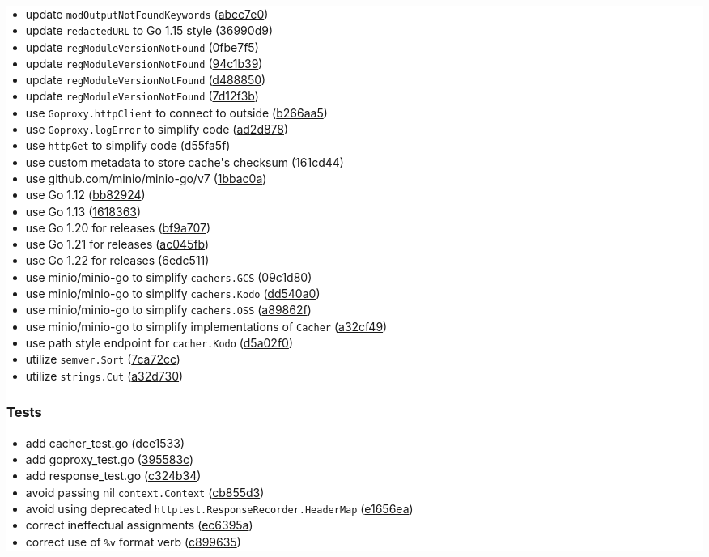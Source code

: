 * update `modOutputNotFoundKeywords` ([abcc7e0](https://github.com/teknologi-umum/goproxy/commit/abcc7e04f3a42749f7fbd79f9f378df25e51b9b9))
* update `redactedURL` to Go 1.15 style ([36990d9](https://github.com/teknologi-umum/goproxy/commit/36990d929f0f2f43dac50ac7a3878df44de27aff))
* update `regModuleVersionNotFound` ([0fbe7f5](https://github.com/teknologi-umum/goproxy/commit/0fbe7f5c83f1e3437602950a8c04dc84eb4fbcce))
* update `regModuleVersionNotFound` ([94c1b39](https://github.com/teknologi-umum/goproxy/commit/94c1b3918dbdeda9f3b3be61e20720f15f6c3d62))
* update `regModuleVersionNotFound` ([d488850](https://github.com/teknologi-umum/goproxy/commit/d488850987e3ce5e9548b6bf5f4336b0e83669dd))
* update `regModuleVersionNotFound` ([7d12f3b](https://github.com/teknologi-umum/goproxy/commit/7d12f3b594cbed340a6420c57bf040b8e39bc06a))
* use `Goproxy.httpClient` to connect to outside ([b266aa5](https://github.com/teknologi-umum/goproxy/commit/b266aa5b797e52d21f8174308919ea210e776a9f))
* use `Goproxy.logError` to simplify code ([ad2d878](https://github.com/teknologi-umum/goproxy/commit/ad2d87854cb876d969a76d083690eb980a68863b))
* use `httpGet` to simplify code ([d55fa5f](https://github.com/teknologi-umum/goproxy/commit/d55fa5f151b530eb023fd261f28be92528d0a3d2))
* use custom metadata to store cache's checksum ([161cd44](https://github.com/teknologi-umum/goproxy/commit/161cd44d741849b7d139c104db4b0330a000f86e))
* use github.com/minio/minio-go/v7 ([1bbac0a](https://github.com/teknologi-umum/goproxy/commit/1bbac0a95689fe7bd57fbb7a8fe4664f1b1579a8))
* use Go 1.12 ([bb82924](https://github.com/teknologi-umum/goproxy/commit/bb82924a90b8aa22c07ef8f080a67db07eaed52d))
* use Go 1.13 ([1618363](https://github.com/teknologi-umum/goproxy/commit/161836338aff2348a5dc11daeccbeb4b4f8179e5))
* use Go 1.20 for releases ([bf9a707](https://github.com/teknologi-umum/goproxy/commit/bf9a707d2d4af31ec450806f518dba346744abe6))
* use Go 1.21 for releases ([ac045fb](https://github.com/teknologi-umum/goproxy/commit/ac045fbe37634b39fe0f6301dbbd15ff35bc0759))
* use Go 1.22 for releases ([6edc511](https://github.com/teknologi-umum/goproxy/commit/6edc5117192e65caa00aae16e10933c9f6e7bf96))
* use minio/minio-go to simplify `cachers.GCS` ([09c1d80](https://github.com/teknologi-umum/goproxy/commit/09c1d800c4274b449d87860e1ea0f5c3205410ac))
* use minio/minio-go to simplify `cachers.Kodo` ([dd540a0](https://github.com/teknologi-umum/goproxy/commit/dd540a0a6b820103fd368dbd400e78987861dae6))
* use minio/minio-go to simplify `cachers.OSS` ([a89862f](https://github.com/teknologi-umum/goproxy/commit/a89862f32011e279495b925e6a756811c926c828))
* use minio/minio-go to simplify implementations of `Cacher` ([a32cf49](https://github.com/teknologi-umum/goproxy/commit/a32cf49ab4ffd3612ebc8ab23f91c49f64eaaab0))
* use path style endpoint for `cacher.Kodo` ([d5a02f0](https://github.com/teknologi-umum/goproxy/commit/d5a02f043d6b5567c78da88c9f355dc2f99d3b78))
* utilize `semver.Sort` ([7ca72cc](https://github.com/teknologi-umum/goproxy/commit/7ca72cc5685cc2253d4efc053c1a5027f0e19ce6))
* utilize `strings.Cut` ([a32d730](https://github.com/teknologi-umum/goproxy/commit/a32d730447a6e4020eefa9ddd9078341397a33a9))


### Tests

* add cacher_test.go ([dce1533](https://github.com/teknologi-umum/goproxy/commit/dce15334c6a7fd86a2a9bff4ed5293b1c59444b1))
* add goproxy_test.go ([395583c](https://github.com/teknologi-umum/goproxy/commit/395583c20ea3b5750ca75430a52ba9911f64796b))
* add response_test.go ([c324b34](https://github.com/teknologi-umum/goproxy/commit/c324b345122180dda5786dfb0439dd7771c03887))
* avoid passing nil `context.Context` ([cb855d3](https://github.com/teknologi-umum/goproxy/commit/cb855d3d850f65be5a02b5fabcf0b44d9c50a19a))
* avoid using deprecated `httptest.ResponseRecorder.HeaderMap` ([e1656ea](https://github.com/teknologi-umum/goproxy/commit/e1656eae15a7858cfe269194b2920e3b14768089))
* correct ineffectual assignments ([ec6395a](https://github.com/teknologi-umum/goproxy/commit/ec6395a017a7f764f5749e70cfb9b7d29f83c491))
* correct use of `%v` format verb ([c899635](https://github.com/teknologi-umum/goproxy/commit/c8996358abb6f8ec8716803cebd0030a8e65bb23))